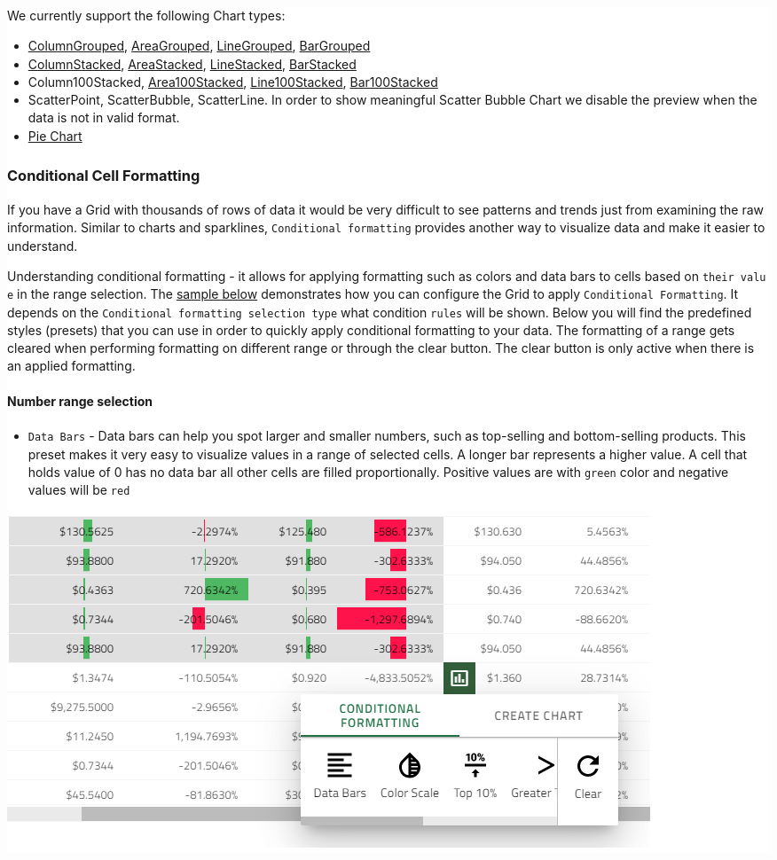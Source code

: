 We currently support the following Chart types:
- [ColumnGrouped](../../data-chart-type-category-series.md), [AreaGrouped](../../data-chart-type-category-area-series.md), [LineGrouped](../../data-chart-type-category-line-series.md), [BarGrouped](../../data-chart-type-category-series.md)
- [ColumnStacked](../../data-chart-type-stacked-column-series.md), [AreaStacked](../../data-chart-type-category-spline-area-series.md), [LineStacked](../../data-chart-type-stacked-line-series.md), [BarStacked](../../data-chart-type-stacked-bar-series.md)
- Column100Stacked, [Area100Stacked](../../data-chart-type-stacked-100-area-series.md), [Line100Stacked](../../data-chart-type-stacked-100-line-series.md), [Bar100Stacked](../../data-chart-type-stacked-100-bar-series.md)
- ScatterPoint, ScatterBubble, ScatterLine. In order to show meaningful Scatter Bubble Chart we disable the preview when the data is not in valid format.
- [Pie Chart](../../pie-chart.md)

### Conditional Cell Formatting 
If you have a Grid with thousands of rows of data it would be very difficult to see patterns and trends just from examining the raw information. Similar to charts and sparklines, `Conditional formatting` provides another way to visualize data and make it easier to understand. 

Understanding conditional formatting - it allows for applying formatting such as colors and data bars to cells based on `their value` in the range selection. The [sample below](#demo) demonstrates how you can configure the Grid to apply `Conditional Formatting`. It depends on the `Conditional formatting selection type` what condition `rules` will be shown. Below you will find the predefined styles (presets) that you can use in order to quickly apply conditional formatting to your data. The formatting of a range gets cleared when performing formatting on different range or through the clear button. The clear button is only active when there is an applied formatting.  

#### Number range selection
- `Data Bars` - Data bars can help you spot larger and smaller numbers, such as top-selling and bottom-selling products. This preset makes it very easy to visualize values in a range of selected cells. A longer bar represents a higher value. A cell that holds  value of 0 has no data bar all other cells are filled proportionally. Positive values are with `green` color  and  negative values will be `red`


![](../../../images/general/data-bars-formatting.png)
